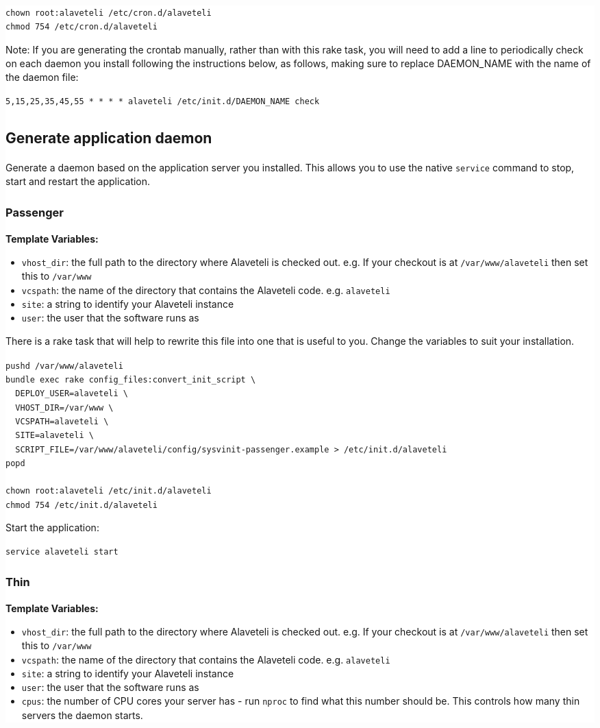     chown root:alaveteli /etc/cron.d/alaveteli
    chmod 754 /etc/cron.d/alaveteli

Note: If you are generating the crontab manually, rather than with this rake task,
you will need to add a line to periodically check on each daemon you install following
the instructions below, as follows, making sure to replace DAEMON_NAME with the name
of the daemon file:

    5,15,25,35,45,55 * * * * alaveteli /etc/init.d/DAEMON_NAME check

## Generate application daemon

Generate a daemon based on the application server you installed. This allows you
to use the native `service` command to stop, start and restart the application.

### Passenger

**Template Variables:**

* `vhost_dir`: the full path to the directory where Alaveteli is checked out.
  e.g. If your checkout is at `/var/www/alaveteli` then set this to `/var/www`
* `vcspath`: the name of the directory that contains the Alaveteli code.
  e.g. `alaveteli`
* `site`: a string to identify your Alaveteli instance
* `user`: the user that the software runs as

There is a rake task that will help to rewrite this file into one that is
useful to you. Change the variables to suit your installation.

    pushd /var/www/alaveteli
    bundle exec rake config_files:convert_init_script \
      DEPLOY_USER=alaveteli \
      VHOST_DIR=/var/www \
      VCSPATH=alaveteli \
      SITE=alaveteli \
      SCRIPT_FILE=/var/www/alaveteli/config/sysvinit-passenger.example > /etc/init.d/alaveteli
    popd

    chown root:alaveteli /etc/init.d/alaveteli
    chmod 754 /etc/init.d/alaveteli

Start the application:

    service alaveteli start

### Thin

**Template Variables:**

* `vhost_dir`: the full path to the directory where Alaveteli is checked out.
  e.g. If your checkout is at `/var/www/alaveteli` then set this to `/var/www`
* `vcspath`: the name of the directory that contains the Alaveteli code.
  e.g. `alaveteli`
* `site`: a string to identify your Alaveteli instance
* `user`: the user that the software runs as
* `cpus`: the number of CPU cores your server has - run `nproc` to find what
  this number should be. This controls how many thin servers the daemon starts.
